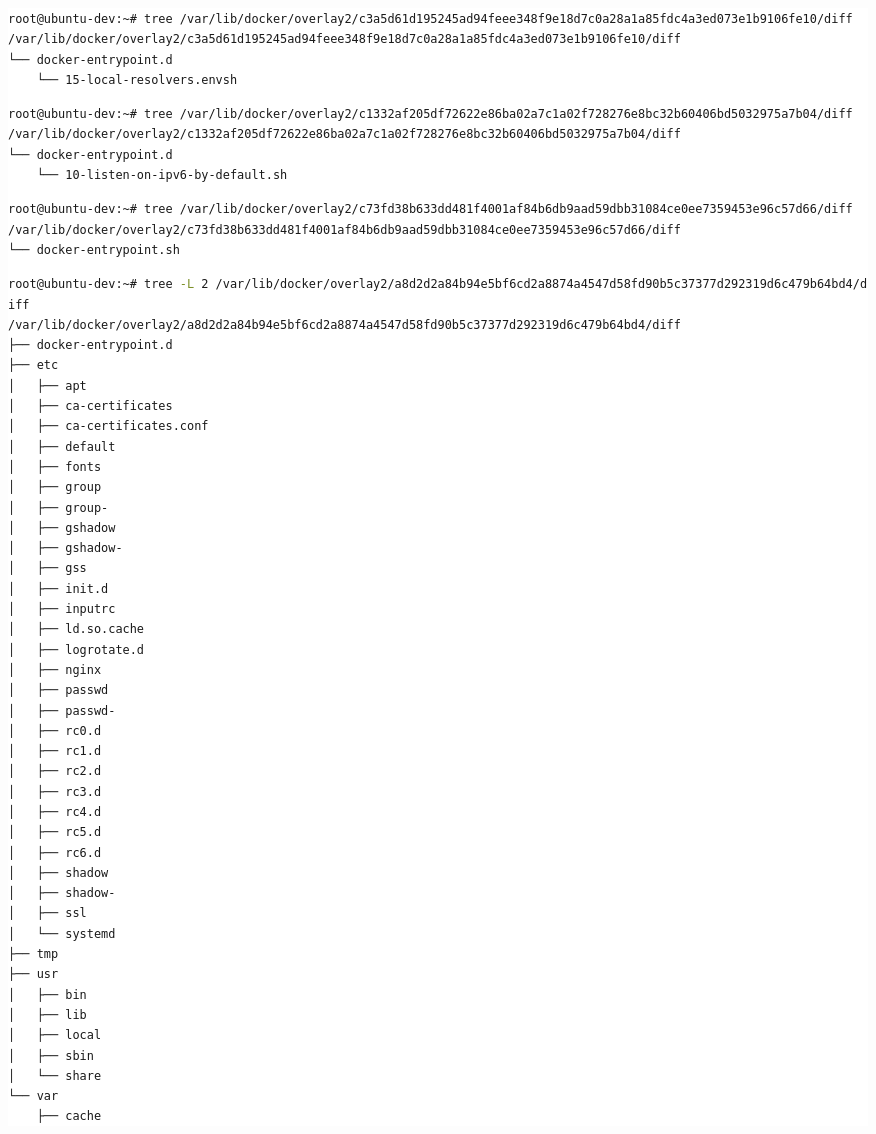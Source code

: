 ```bash
root@ubuntu-dev:~# tree /var/lib/docker/overlay2/c3a5d61d195245ad94feee348f9e18d7c0a28a1a85fdc4a3ed073e1b9106fe10/diff
/var/lib/docker/overlay2/c3a5d61d195245ad94feee348f9e18d7c0a28a1a85fdc4a3ed073e1b9106fe10/diff
└── docker-entrypoint.d
    └── 15-local-resolvers.envsh
```

```bash
root@ubuntu-dev:~# tree /var/lib/docker/overlay2/c1332af205df72622e86ba02a7c1a02f728276e8bc32b60406bd5032975a7b04/diff
/var/lib/docker/overlay2/c1332af205df72622e86ba02a7c1a02f728276e8bc32b60406bd5032975a7b04/diff
└── docker-entrypoint.d
    └── 10-listen-on-ipv6-by-default.sh
```

```bash
root@ubuntu-dev:~# tree /var/lib/docker/overlay2/c73fd38b633dd481f4001af84b6db9aad59dbb31084ce0ee7359453e96c57d66/diff
/var/lib/docker/overlay2/c73fd38b633dd481f4001af84b6db9aad59dbb31084ce0ee7359453e96c57d66/diff
└── docker-entrypoint.sh
```

```bash
root@ubuntu-dev:~# tree -L 2 /var/lib/docker/overlay2/a8d2d2a84b94e5bf6cd2a8874a4547d58fd90b5c37377d292319d6c479b64bd4/diff
/var/lib/docker/overlay2/a8d2d2a84b94e5bf6cd2a8874a4547d58fd90b5c37377d292319d6c479b64bd4/diff
├── docker-entrypoint.d
├── etc
│   ├── apt
│   ├── ca-certificates
│   ├── ca-certificates.conf
│   ├── default
│   ├── fonts
│   ├── group
│   ├── group-
│   ├── gshadow
│   ├── gshadow-
│   ├── gss
│   ├── init.d
│   ├── inputrc
│   ├── ld.so.cache
│   ├── logrotate.d
│   ├── nginx
│   ├── passwd
│   ├── passwd-
│   ├── rc0.d
│   ├── rc1.d
│   ├── rc2.d
│   ├── rc3.d
│   ├── rc4.d
│   ├── rc5.d
│   ├── rc6.d
│   ├── shadow
│   ├── shadow-
│   ├── ssl
│   └── systemd
├── tmp
├── usr
│   ├── bin
│   ├── lib
│   ├── local
│   ├── sbin
│   └── share
└── var
    ├── cache
```